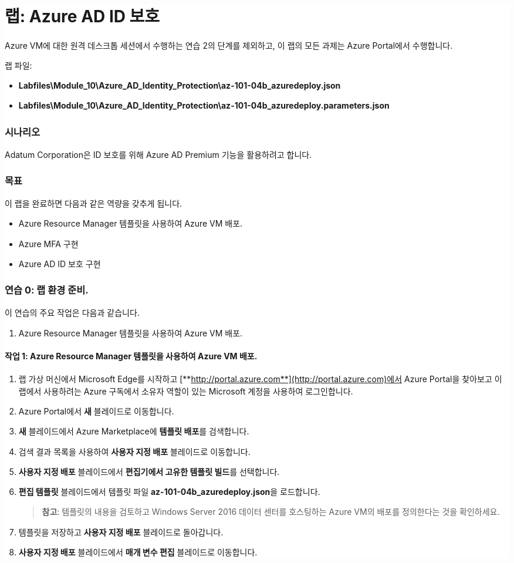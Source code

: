 ﻿---
lab:
    title: 'Azure AD ID 보호'
    module: '모듈 10 - ID 보안'
---

# 랩: Azure AD ID 보호

Azure VM에 대한 원격 데스크톱 세션에서 수행하는 연습 2의 단계를 제외하고, 이 랩의 모든 과제는 Azure Portal에서 수행합니다.

랩 파일:

-  **Labfiles\\Module_10\\Azure_AD_Identity_Protection\\az-101-04b_azuredeploy.json**

-  **Labfiles\\Module_10\\Azure_AD_Identity_Protection\\az-101-04b_azuredeploy.parameters.json**

### 시나리오
  
Adatum Corporation은 ID 보호를 위해 Azure AD Premium 기능을 활용하려고 합니다.


### 목표
  
이 랩을 완료하면 다음과 같은 역량을 갖추게 됩니다.

-  Azure Resource Manager 템플릿을 사용하여 Azure VM 배포.

-  Azure MFA 구현

-  Azure AD ID 보호 구현


### 연습 0: 랩 환경 준비.
  
이 연습의 주요 작업은 다음과 같습니다.

1. Azure Resource Manager 템플릿을 사용하여 Azure VM 배포.


#### 작업 1: Azure Resource Manager 템플릿을 사용하여 Azure VM 배포.

1. 랩 가상 머신에서 Microsoft Edge를 시작하고 [**http://portal.azure.com**](http://portal.azure.com)에서 Azure Portal을 찾아보고 이 랩에서 사용하려는 Azure 구독에서 소유자 역할이 있는 Microsoft 계정을 사용하여 로그인합니다.

1. Azure Portal에서 **새** 블레이드로 이동합니다.

1. **새** 블레이드에서 Azure Marketplace에 **템플릿 배포**를 검색합니다.

1. 검색 결과 목록을 사용하여 **사용자 지정 배포** 블레이드로 이동합니다.

1. **사용자 지정 배포** 블레이드에서 **편집기에서 고유한 템플릿 빌드**를 선택합니다.

1. **편집 템플릿** 블레이드에서 템플릿 파일 **az-101-04b_azuredeploy.json**을 로드합니다. 

   > **참고**: 템플릿의 내용을 검토하고 Windows Server 2016 데이터 센터를 호스팅하는 Azure VM의 배포를 정의한다는 것을 확인하세요.

1. 템플릿을 저장하고 **사용자 지정 배포** 블레이드로 돌아갑니다. 

1. **사용자 지정 배포** 블레이드에서 **매개 변수 편집** 블레이드로 이동합니다.
